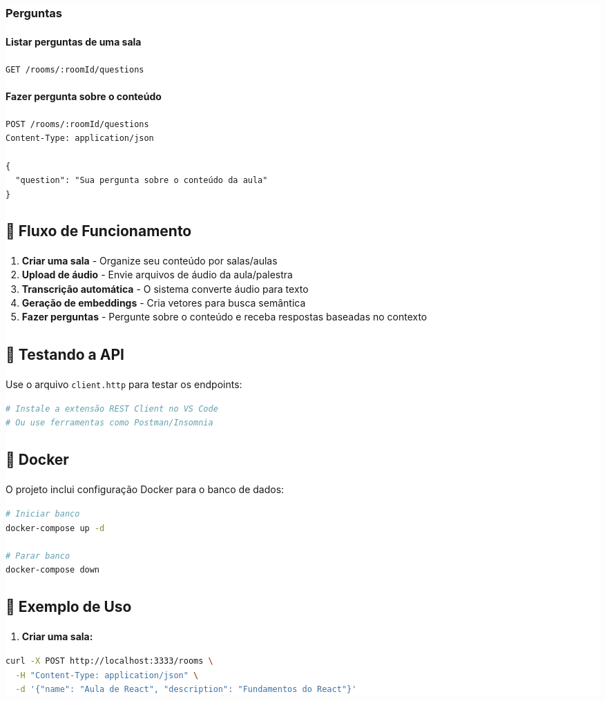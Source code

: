 ### Perguntas

#### Listar perguntas de uma sala
```http
GET /rooms/:roomId/questions
```

#### Fazer pergunta sobre o conteúdo
```http
POST /rooms/:roomId/questions
Content-Type: application/json

{
  "question": "Sua pergunta sobre o conteúdo da aula"
}
```

## 🔄 Fluxo de Funcionamento

1. **Criar uma sala** - Organize seu conteúdo por salas/aulas
2. **Upload de áudio** - Envie arquivos de áudio da aula/palestra
3. **Transcrição automática** - O sistema converte áudio para texto
4. **Geração de embeddings** - Cria vetores para busca semântica
5. **Fazer perguntas** - Pergunte sobre o conteúdo e receba respostas baseadas no contexto

## 🧪 Testando a API

Use o arquivo `client.http` para testar os endpoints:

```bash
# Instale a extensão REST Client no VS Code
# Ou use ferramentas como Postman/Insomnia
```

## 🐳 Docker

O projeto inclui configuração Docker para o banco de dados:

```bash
# Iniciar banco
docker-compose up -d

# Parar banco
docker-compose down
```

## 📝 Exemplo de Uso

1. **Criar uma sala:**
```bash
curl -X POST http://localhost:3333/rooms \
  -H "Content-Type: application/json" \
  -d '{"name": "Aula de React", "description": "Fundamentos do React"}'
```
